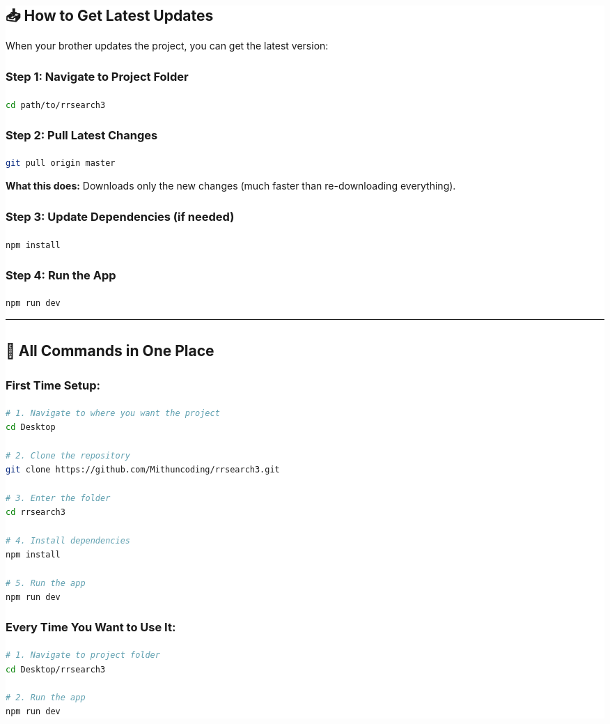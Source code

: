 
## 📥 How to Get Latest Updates

When your brother updates the project, you can get the latest version:

### Step 1: Navigate to Project Folder

```bash
cd path/to/rrsearch3
```

### Step 2: Pull Latest Changes

```bash
git pull origin master
```

**What this does:** Downloads only the new changes (much faster than re-downloading everything).

### Step 3: Update Dependencies (if needed)

```bash
npm install
```

### Step 4: Run the App

```bash
npm run dev
```

---

## 🎯 All Commands in One Place

### First Time Setup:
```bash
# 1. Navigate to where you want the project
cd Desktop

# 2. Clone the repository
git clone https://github.com/Mithuncoding/rrsearch3.git

# 3. Enter the folder
cd rrsearch3

# 4. Install dependencies
npm install

# 5. Run the app
npm run dev
```

### Every Time You Want to Use It:
```bash
# 1. Navigate to project folder
cd Desktop/rrsearch3

# 2. Run the app
npm run dev
```
